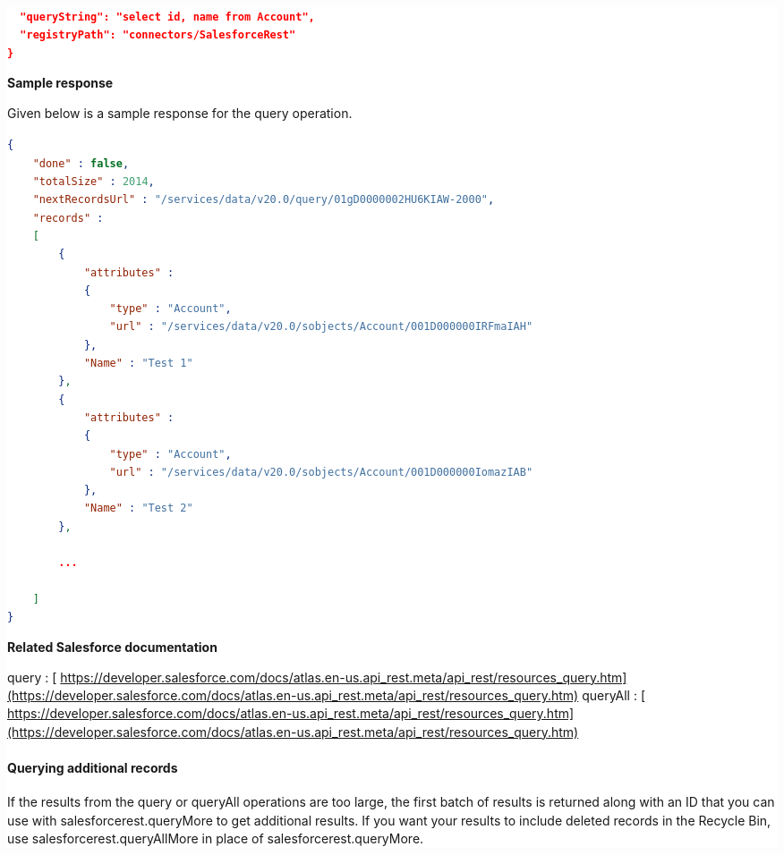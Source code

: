 ```json
  "queryString": "select id, name from Account",
  "registryPath": "connectors/SalesforceRest"
}
```
**Sample response**

Given below is a sample response for the query operation.

```json
{
    "done" : false,
    "totalSize" : 2014,
    "nextRecordsUrl" : "/services/data/v20.0/query/01gD0000002HU6KIAW-2000",
    "records" : 
    [ 
        {  
            "attributes" : 
            {    
                "type" : "Account",    
                "url" : "/services/data/v20.0/sobjects/Account/001D000000IRFmaIAH"  
            },  
            "Name" : "Test 1"
        }, 
        {  
            "attributes" : 
            {    
                "type" : "Account",    
                "url" : "/services/data/v20.0/sobjects/Account/001D000000IomazIAB"  
            },  
            "Name" : "Test 2"
        }, 

        ...

    ]
}
```

**Related Salesforce documentation**

query : [ https://developer.salesforce.com/docs/atlas.en-us.api_rest.meta/api_rest/resources_query.htm](https://developer.salesforce.com/docs/atlas.en-us.api_rest.meta/api_rest/resources_query.htm)
queryAll : [ https://developer.salesforce.com/docs/atlas.en-us.api_rest.meta/api_rest/resources_query.htm](https://developer.salesforce.com/docs/atlas.en-us.api_rest.meta/api_rest/resources_query.htm)


#### Querying additional records

If the results from the query or queryAll operations are too large, the first batch of results is returned along with an ID that you can use with salesforcerest.queryMore to get additional results. If you want your results to include deleted records in the Recycle Bin, use salesforcerest.queryAllMore in place of salesforcerest.queryMore.

